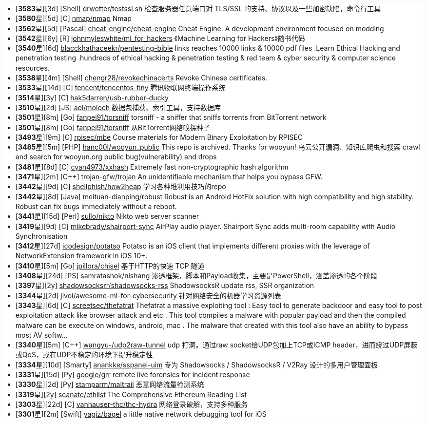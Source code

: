 - [**3583**星][3d] [Shell] [drwetter/testssl.sh](https://github.com/drwetter/testssl.sh) 检查服务器任意端口对 TLS/SSL 的支持、协议以及一些加密缺陷，命令行工具
- [**3580**星][5d] [C] [nmap/nmap](https://github.com/nmap/nmap) Nmap
- [**3562**星][5d] [Pascal] [cheat-engine/cheat-engine](https://github.com/cheat-engine/cheat-engine) Cheat Engine. A development environment focused on modding
- [**3542**星][6y] [R] [johnmyleswhite/ml_for_hackers](https://github.com/johnmyleswhite/ml_for_hackers) 《Machine Learning for Hackers》随书代码
- [**3540**星][6d] [blacckhathaceekr/pentesting-bible](https://github.com/blacckhathaceekr/pentesting-bible) links reaches 10000 links & 10000 pdf files .Learn Ethical Hacking and penetration testing .hundreds of ethical hacking & penetration testing & red team & cyber security & computer science resources.
- [**3538**星][4m] [Shell] [chengr28/revokechinacerts](https://github.com/chengr28/revokechinacerts) Revoke Chinese certificates.
- [**3533**星][14d] [C] [tencent/tencentos-tiny](https://github.com/tencent/tencentos-tiny) 腾讯物联网终端操作系统
- [**3514**星][3y] [C] [hak5darren/usb-rubber-ducky](https://github.com/hak5darren/usb-rubber-ducky) 
- [**3510**星][2d] [JS] [aol/moloch](https://github.com/aol/moloch) 数据包捕获、索引工具，支持数据库
- [**3501**星][8m] [Go] [fanpei91/torsniff](https://github.com/fanpei91/torsniff) torsniff - a sniffer that sniffs torrents from BitTorrent network
- [**3501**星][8m] [Go] [fanpei91/torsniff](https://github.com/fanpei91/torsniff) 从BitTorrent网络嗅探种子
- [**3493**星][9m] [C] [rpisec/mbe](https://github.com/rpisec/mbe) Course materials for Modern Binary Exploitation by RPISEC
- [**3485**星][5m] [PHP] [hanc00l/wooyun_public](https://github.com/hanc00l/wooyun_public) This repo is archived. Thanks for wooyun! 乌云公开漏洞、知识库爬虫和搜索 crawl and search for wooyun.org public bug(vulnerability) and drops
- [**3481**星][8d] [C] [cyan4973/xxhash](https://github.com/cyan4973/xxhash) Extremely fast non-cryptographic hash algorithm
- [**3471**星][2m] [C++] [trojan-gfw/trojan](https://github.com/trojan-gfw/trojan) An unidentifiable mechanism that helps you bypass GFW.
- [**3442**星][9d] [C] [shellphish/how2heap](https://github.com/shellphish/how2heap) 学习各种堆利用技巧的repo
- [**3442**星][8d] [Java] [meituan-dianping/robust](https://github.com/meituan-dianping/robust) Robust is an Android HotFix solution with high compatibility and high stability. Robust can fix bugs immediately without a reboot.
- [**3441**星][15d] [Perl] [sullo/nikto](https://github.com/sullo/nikto) Nikto web server scanner
- [**3419**星][9d] [C] [mikebrady/shairport-sync](https://github.com/mikebrady/shairport-sync) AirPlay audio player. Shairport Sync adds multi-room capability with Audio Synchronisation
- [**3412**星][27d] [icodesign/potatso](https://github.com/icodesign/Potatso) Potatso is an iOS client that implements different proxies with the leverage of NetworkExtension framework in iOS 10+.
- [**3410**星][5m] [Go] [jpillora/chisel](https://github.com/jpillora/chisel) 基于HTTP的快速 TCP 隧道
- [**3408**星][24d] [PS] [samratashok/nishang](https://github.com/samratashok/nishang) 渗透框架，脚本和Payload收集，主要是PowerShell，涵盖渗透的各个阶段
- [**3397**星][2y] [shadowsocksrr/shadowsocks-rss](https://github.com/shadowsocksrr/shadowsocks-rss) ShadowsocksR update rss, SSR organization
- [**3344**星][2d] [jivoi/awesome-ml-for-cybersecurity](https://github.com/jivoi/awesome-ml-for-cybersecurity) 针对网络安全的机器学习资源列表
- [**3343**星][6d] [C] [screetsec/thefatrat](https://github.com/screetsec/thefatrat) Thefatrat a massive exploiting tool : Easy tool to generate backdoor and easy tool to post exploitation attack like browser attack and etc . This tool compiles a malware with popular payload and then the compiled malware can be execute on windows, android, mac . The malware that created with this tool also have an ability to bypass most AV softw…
- [**3340**星][5m] [C++] [wangyu-/udp2raw-tunnel](https://github.com/wangyu-/udp2raw-tunnel) udp 打洞。通过raw socket给UDP包加上TCP或ICMP header，进而绕过UDP屏蔽或QoS，或在UDP不稳定的环境下提升稳定性
- [**3334**星][10d] [Smarty] [anankke/sspanel-uim](https://github.com/anankke/sspanel-uim) 专为 Shadowsocks / ShadowsocksR / V2Ray 设计的多用户管理面板
- [**3331**星][15d] [Py] [google/grr](https://github.com/google/grr) remote live forensics for incident response
- [**3330**星][2d] [Py] [stamparm/maltrail](https://github.com/stamparm/maltrail) 恶意网络流量检测系统
- [**3319**星][2y] [scanate/ethlist](https://github.com/scanate/ethlist) The Comprehensive Ethereum Reading List
- [**3303**星][22d] [C] [vanhauser-thc/thc-hydra](https://github.com/vanhauser-thc/thc-hydra) 网络登录破解，支持多种服务
- [**3301**星][2m] [Swift] [yagiz/bagel](https://github.com/yagiz/bagel) a little native network debugging tool for iOS